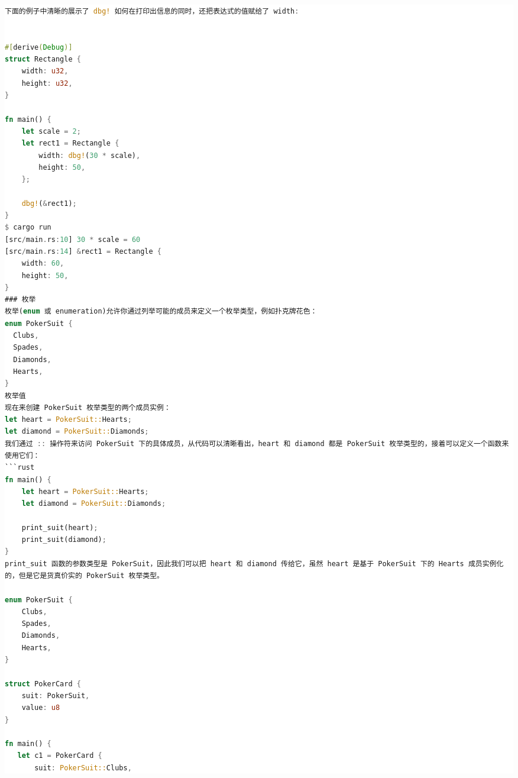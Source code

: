 ```rust
下面的例子中清晰的展示了 dbg! 如何在打印出信息的同时，还把表达式的值赋给了 width:


#[derive(Debug)]
struct Rectangle {
    width: u32,
    height: u32,
}

fn main() {
    let scale = 2;
    let rect1 = Rectangle {
        width: dbg!(30 * scale),
        height: 50,
    };

    dbg!(&rect1);
}
$ cargo run
[src/main.rs:10] 30 * scale = 60
[src/main.rs:14] &rect1 = Rectangle {
    width: 60,
    height: 50,
}
### 枚举
枚举(enum 或 enumeration)允许你通过列举可能的成员来定义一个枚举类型，例如扑克牌花色：
enum PokerSuit {
  Clubs,
  Spades,
  Diamonds,
  Hearts,
}
枚举值
现在来创建 PokerSuit 枚举类型的两个成员实例：
let heart = PokerSuit::Hearts;
let diamond = PokerSuit::Diamonds;
我们通过 :: 操作符来访问 PokerSuit 下的具体成员，从代码可以清晰看出，heart 和 diamond 都是 PokerSuit 枚举类型的，接着可以定义一个函数来使用它们：
```rust
fn main() {
    let heart = PokerSuit::Hearts;
    let diamond = PokerSuit::Diamonds;

    print_suit(heart);
    print_suit(diamond);
}
print_suit 函数的参数类型是 PokerSuit，因此我们可以把 heart 和 diamond 传给它，虽然 heart 是基于 PokerSuit 下的 Hearts 成员实例化的，但是它是货真价实的 PokerSuit 枚举类型。

enum PokerSuit {
    Clubs,
    Spades,
    Diamonds,
    Hearts,
}

struct PokerCard {
    suit: PokerSuit,
    value: u8
}

fn main() {
   let c1 = PokerCard {
       suit: PokerSuit::Clubs,
```